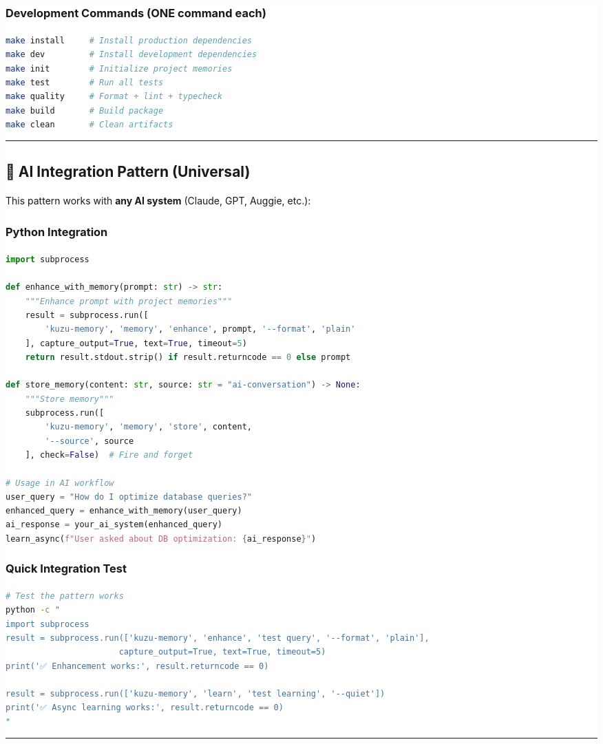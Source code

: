 ### Development Commands (ONE command each)

```bash
make install     # Install production dependencies
make dev         # Install development dependencies
make init        # Initialize project memories
make test        # Run all tests
make quality     # Format + lint + typecheck
make build       # Build package
make clean       # Clean artifacts
```

---

## 🤖 AI Integration Pattern (Universal)

This pattern works with **any AI system** (Claude, GPT, Auggie, etc.):

### Python Integration

```python
import subprocess

def enhance_with_memory(prompt: str) -> str:
    """Enhance prompt with project memories"""
    result = subprocess.run([
        'kuzu-memory', 'memory', 'enhance', prompt, '--format', 'plain'
    ], capture_output=True, text=True, timeout=5)
    return result.stdout.strip() if result.returncode == 0 else prompt

def store_memory(content: str, source: str = "ai-conversation") -> None:
    """Store memory"""
    subprocess.run([
        'kuzu-memory', 'memory', 'store', content,
        '--source', source
    ], check=False)  # Fire and forget

# Usage in AI workflow
user_query = "How do I optimize database queries?"
enhanced_query = enhance_with_memory(user_query)
ai_response = your_ai_system(enhanced_query)
learn_async(f"User asked about DB optimization: {ai_response}")
```

### Quick Integration Test

```bash
# Test the pattern works
python -c "
import subprocess
result = subprocess.run(['kuzu-memory', 'enhance', 'test query', '--format', 'plain'],
                       capture_output=True, text=True, timeout=5)
print('✅ Enhancement works:', result.returncode == 0)

result = subprocess.run(['kuzu-memory', 'learn', 'test learning', '--quiet'])
print('✅ Async learning works:', result.returncode == 0)
"
```

---